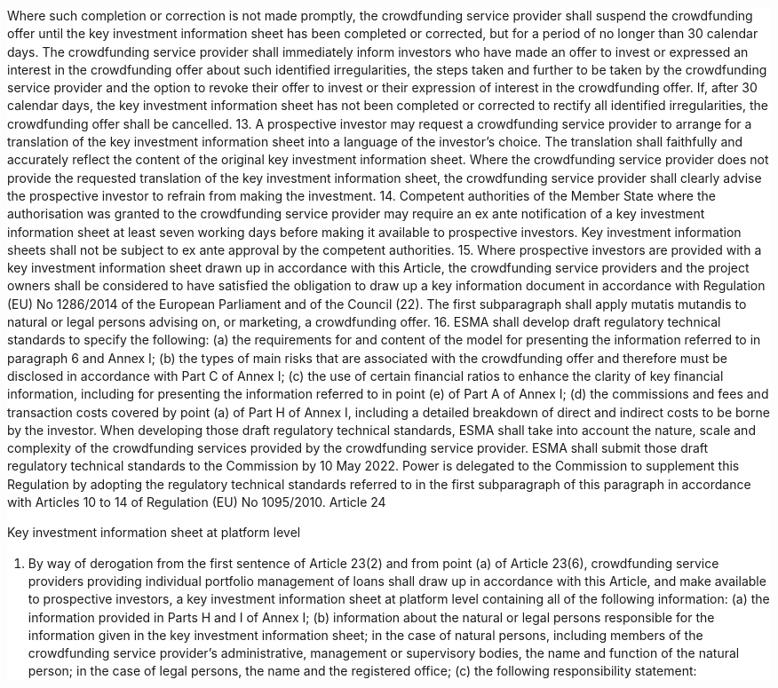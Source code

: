 Where such completion or correction is not made promptly, the crowdfunding service provider shall suspend the crowdfunding offer until the key investment information sheet has been completed or corrected, but for a period of no longer than 30 calendar days.
The crowdfunding service provider shall immediately inform investors who have made an offer to invest or expressed an interest in the crowdfunding offer about such identified irregularities, the steps taken and further to be taken by the crowdfunding service provider and the option to revoke their offer to invest or their expression of interest in the crowdfunding offer.
If, after 30 calendar days, the key investment information sheet has not been completed or corrected to rectify all identified irregularities, the crowdfunding offer shall be cancelled.
13.   A prospective investor may request a crowdfunding service provider to arrange for a translation of the key investment information sheet into a language of the investor’s choice. The translation shall faithfully and accurately reflect the content of the original key investment information sheet.
Where the crowdfunding service provider does not provide the requested translation of the key investment information sheet, the crowdfunding service provider shall clearly advise the prospective investor to refrain from making the investment.
14.   Competent authorities of the Member State where the authorisation was granted to the crowdfunding service provider may require an ex ante notification of a key investment information sheet at least seven working days before making it available to prospective investors. Key investment information sheets shall not be subject to ex ante approval by the competent authorities.
15.   Where prospective investors are provided with a key investment information sheet drawn up in accordance with this Article, the crowdfunding service providers and the project owners shall be considered to have satisfied the obligation to draw up a key information document in accordance with Regulation (EU) No 1286/2014 of the European Parliament and of the Council (22).
The first subparagraph shall apply mutatis mutandis to natural or legal persons advising on, or marketing, a crowdfunding offer.
16.   ESMA shall develop draft regulatory technical standards to specify the following:
(a)
the requirements for and content of the model for presenting the information referred to in paragraph 6 and Annex I;
(b)
the types of main risks that are associated with the crowdfunding offer and therefore must be disclosed in accordance with Part C of Annex I;
(c)
the use of certain financial ratios to enhance the clarity of key financial information, including for presenting the information referred to in point (e) of Part A of Annex I;
(d)
the commissions and fees and transaction costs covered by point (a) of Part H of Annex I, including a detailed breakdown of direct and indirect costs to be borne by the investor.
When developing those draft regulatory technical standards, ESMA shall take into account the nature, scale and complexity of the crowdfunding services provided by the crowdfunding service provider.
ESMA shall submit those draft regulatory technical standards to the Commission by 10 May 2022.
Power is delegated to the Commission to supplement this Regulation by adopting the regulatory technical standards referred to in the first subparagraph of this paragraph in accordance with Articles 10 to 14 of Regulation (EU) No 1095/2010.
Article 24

Key investment information sheet at platform level

1.   By way of derogation from the first sentence of Article 23(2) and from point (a) of Article 23(6), crowdfunding service providers providing individual portfolio management of loans shall draw up in accordance with this Article, and make available to prospective investors, a key investment information sheet at platform level containing all of the following information:
(a)
the information provided in Parts H and I of Annex I;
(b)
information about the natural or legal persons responsible for the information given in the key investment information sheet; in the case of natural persons, including members of the crowdfunding service provider’s administrative, management or supervisory bodies, the name and function of the natural person; in the case of legal persons, the name and the registered office;
(c)
the following responsibility statement: